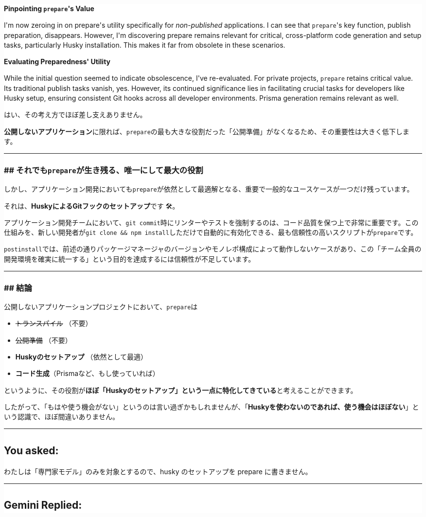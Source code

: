 **Pinpointing `prepare`'s Value**

I'm now zeroing in on prepare's utility specifically for _non-published_ applications. I can see that `prepare`'s key function, publish preparation, disappears. However, I'm discovering prepare remains relevant for critical, cross-platform code generation and setup tasks, particularly Husky installation. This makes it far from obsolete in these scenarios.

**Evaluating Preparedness' Utility**

While the initial question seemed to indicate obsolescence, I've re-evaluated. For private projects, `prepare` retains critical value. Its traditional publish tasks vanish, yes. However, its continued significance lies in facilitating crucial tasks for developers like Husky setup, ensuring consistent Git hooks across all developer environments. Prisma generation remains relevant as well.

はい、その考え方でほぼ差し支えありません。

**公開しないアプリケーション**に限れば、`prepare`の最も大きな役割だった「公開準備」がなくなるため、その重要性は大きく低下します。

* * *

### \## それでも`prepare`が生き残る、唯一にして最大の役割

しかし、アプリケーション開発においても`prepare`が依然として最適解となる、重要で一般的なユースケースが一つだけ残っています。

それは、**HuskyによるGitフックのセットアップ**です 🛠️。

アプリケーション開発チームにおいて、`git commit`時にリンターやテストを強制するのは、コード品質を保つ上で非常に重要です。この仕組みを、新しい開発者が`git clone && npm install`しただけで自動的に有効化できる、最も信頼性の高いスクリプトが`prepare`です。

`postinstall`では、前述の通りパッケージマネージャのバージョンやモノレポ構成によって動作しないケースがあり、この「チーム全員の開発環境を確実に統一する」という目的を達成するには信頼性が不足しています。

* * *

### \## 結論

公開しないアプリケーションプロジェクトにおいて、`prepare`は

*   ~~トランスパイル~~ （不要）
    
*   ~~公開準備~~ （不要）
    
*   **Huskyのセットアップ** （依然として最適）
    
*   **コード生成**（Prismaなど、もし使っていれば）
    

というように、その役割が**ほぼ「Huskyのセットアップ」という一点に特化してきている**と考えることができます。

したがって、「もはや使う機会がない」というのは言い過ぎかもしれませんが、「**Huskyを使わないのであれば、使う機会はほぼない**」という認識で、ほぼ間違いありません。

---

You asked:
----------

わたしは「専門家モデル」のみを対象とするので、husky のセットアップを prepare に書きません。

---

Gemini Replied:
---------------
